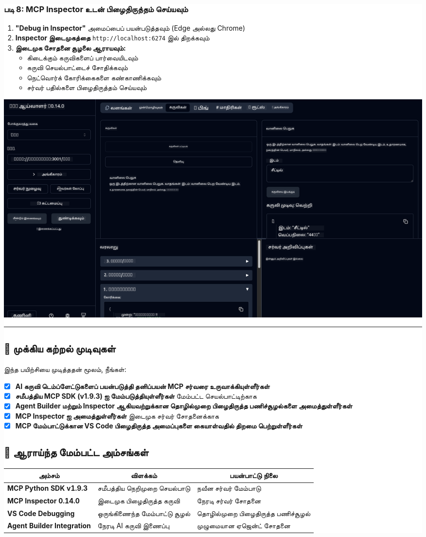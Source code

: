 ### படி 8: MCP Inspector உடன் பிழைதிருத்தம் செய்யவும்

1. **"Debug in Inspector"** அமைப்பைப் பயன்படுத்தவும் (Edge அல்லது Chrome)
2. **Inspector இடைமுகத்தை** `http://localhost:6274` இல் திறக்கவும்
3. **இடைமுக சோதனை சூழலை ஆராயவும்:**
   - கிடைக்கும் கருவிகளைப் பார்வையிடவும்
   - கருவி செயல்பாட்டைச் சோதிக்கவும்
   - நெட்வொர்க் கோரிக்கைகளை கண்காணிக்கவும்
   - சர்வர் பதில்களை பிழைதிருத்தம் செய்யவும்

![MCP Inspector Interface](../../../../translated_images/Inspector.5672415cd02fe8731774586cc0a1083e3275d2f8491602aecc8ac4d61f2c0d57.ta.png)

---

## 🎯 முக்கிய கற்றல் முடிவுகள்

இந்த பயிற்சியை முடித்ததன் மூலம், நீங்கள்:

- [x] **AI கருவி டெம்ப்ளேட்டுகளைப் பயன்படுத்தி தனிப்பயன் MCP சர்வரை உருவாக்கியுள்ளீர்கள்**
- [x] **சமீபத்திய MCP SDK (v1.9.3) ஐ மேம்படுத்தியுள்ளீர்கள்** மேம்பட்ட செயல்பாட்டிற்காக
- [x] **Agent Builder மற்றும் Inspector ஆகியவற்றுக்கான தொழில்முறை பிழைதிருத்த பணிச்சூழல்களை அமைத்துள்ளீர்கள்**
- [x] **MCP Inspector ஐ அமைத்துள்ளீர்கள்** இடைமுக சர்வர் சோதனைக்காக
- [x] **MCP மேம்பாட்டுக்கான VS Code பிழைதிருத்த அமைப்புகளை கையாள்வதில் திறமை பெற்றுள்ளீர்கள்**

## 🔧 ஆராய்ந்த மேம்பட்ட அம்சங்கள்

| அம்சம் | விளக்கம் | பயன்பாட்டு நிலை |
|---------|-------------|----------|
| **MCP Python SDK v1.9.3** | சமீபத்திய நெறிமுறை செயல்பாடு | நவீன சர்வர் மேம்பாடு |
| **MCP Inspector 0.14.0** | இடைமுக பிழைதிருத்த கருவி | நேரடி சர்வர் சோதனை |
| **VS Code Debugging** | ஒருங்கிணைந்த மேம்பாட்டு சூழல் | தொழில்முறை பிழைதிருத்த பணிச்சூழல் |
| **Agent Builder Integration** | நேரடி AI கருவி இணைப்பு | முழுமையான ஏஜென்ட் சோதனை |
